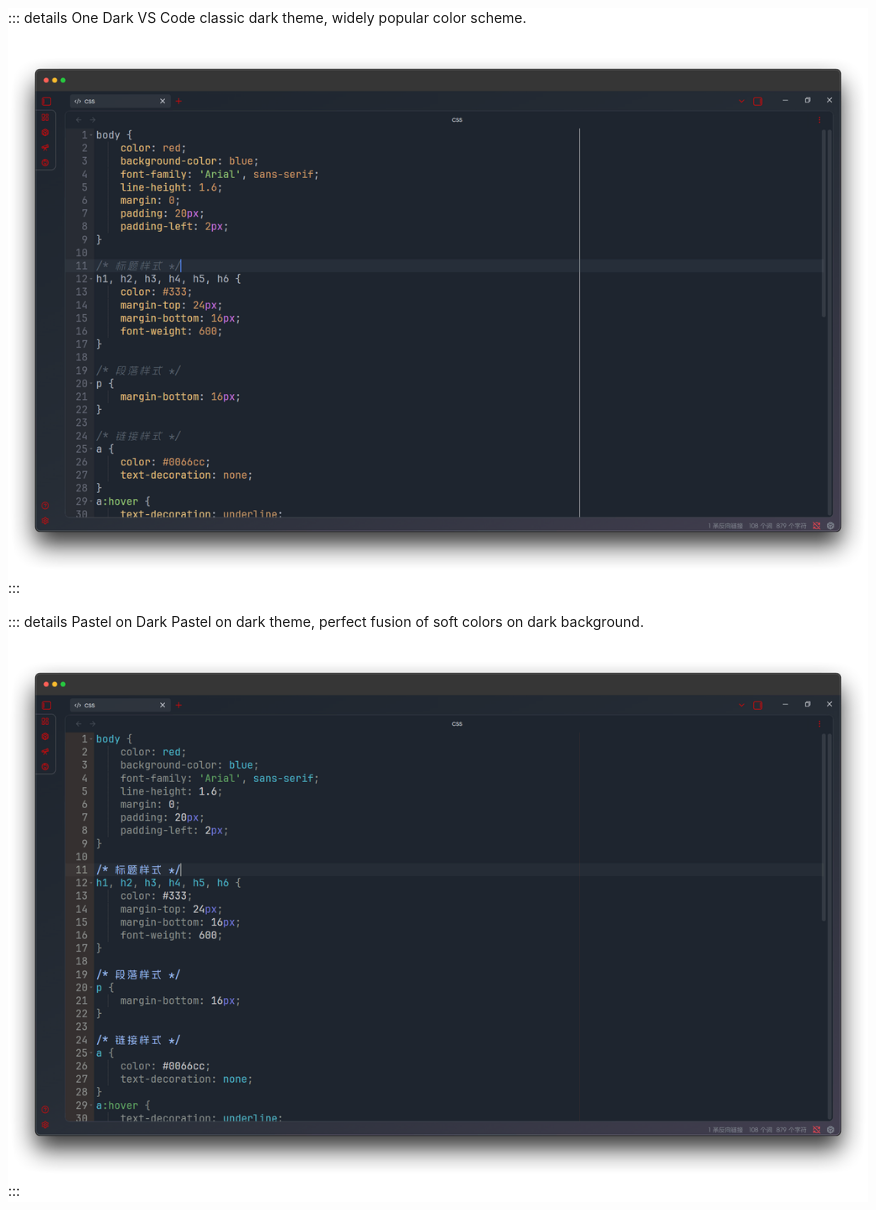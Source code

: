 ::: details One Dark
VS Code classic dark theme, widely popular color scheme.

![Dark__one_dark](../../../public/images/doc/ACE/Dark__one_dark.webp)
:::

::: details Pastel on Dark
Pastel on dark theme, perfect fusion of soft colors on dark background.

![Dark__pastel_on_dark](../../../public/images/doc/ACE/Dark__pastel_on_dark.webp)
:::
